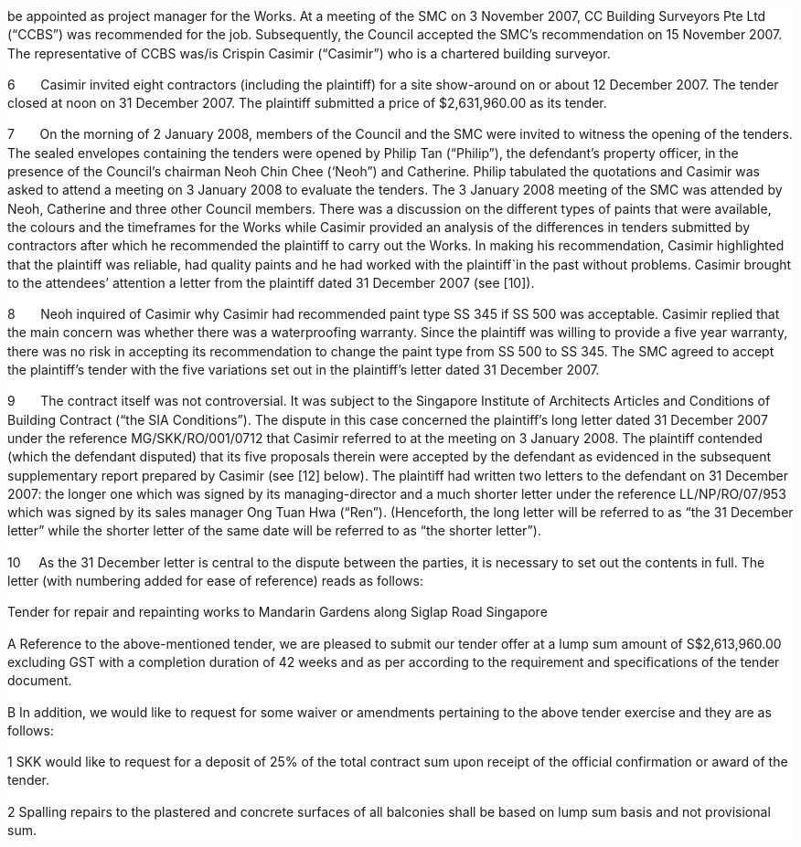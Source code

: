 be appointed as project manager for the Works. At a meeting of the SMC on 3 November 2007, CC Building Surveyors Pte Ltd (“CCBS”) was recommended for the job. Subsequently, the Council accepted the SMC’s recommendation on 15 November 2007. The representative of CCBS was/is Crispin Casimir (“Casimir”) who is a chartered building surveyor. 

6       Casimir invited eight contractors (including the plaintiff) for a site show-around on or about 12 December 2007. The tender closed at noon on 31 December 2007. The plaintiff submitted a price of $2,631,960.00 as its tender. 

7       On the morning of 2 January 2008, members of the Council and the SMC were invited to witness the opening of the tenders. The sealed envelopes containing the tenders were opened by Philip Tan (“Philip”), the defendant’s property officer, in the presence of the Council’s chairman Neoh Chin Chee (‘Neoh”) and Catherine. Philip tabulated the quotations and Casimir was asked to attend a meeting on 3 January 2008 to evaluate the tenders. The 3 January 2008 meeting of the SMC was attended by Neoh, Catherine and three other Council members. There was a discussion on the different types of paints that were available, the colours and the timeframes for the Works while Casimir provided an analysis of the differences in tenders submitted by contractors after which he recommended the plaintiff to carry out the Works. In making his recommendation, Casimir highlighted that the plaintiff was reliable, had quality paints and he had worked with the plaintiff`in the past without problems. Casimir brought to the attendees’ attention a letter from the plaintiff dated 31 December 2007 (see [10]). 

8       Neoh inquired of Casimir why Casimir had recommended paint type SS 345 if SS 500 was acceptable. Casimir replied that the main concern was whether there was a waterproofing warranty. Since the plaintiff was willing to provide a five year warranty, there was no risk in accepting its recommendation to change the paint type from SS 500 to SS 345. The SMC agreed to accept the plaintiff’s tender with the five variations set out in the plaintiff’s letter dated 31 December 2007. 

9       The contract itself was not controversial. It was subject to the Singapore Institute of Architects Articles and Conditions of Building Contract (“the SIA Conditions”). The dispute in this case concerned the plaintiff’s long letter dated 31 December 2007 under the reference MG/SKK/RO/001/0712 that Casimir referred to at the meeting on 3 January 2008. The plaintiff contended (which the defendant disputed) that its five proposals therein were accepted by the defendant as evidenced in the subsequent supplementary report prepared by Casimir (see [12] below). The plaintiff had written two letters to the defendant on 31 December 2007: the longer one which was signed by its managing-director and a much shorter letter under the reference LL/NP/RO/07/953 which was signed by its sales manager Ong Tuan Hwa (“Ren”). (Henceforth, the long letter will be referred to as “the 31 December letter” while the shorter letter of the same date will be referred to as “the shorter letter”). 

10     As the 31 December letter is central to the dispute between the parties, it is necessary to set out the contents in full. The letter (with numbering added for ease of reference) reads as follows:

 Tender for repair and repainting works to Mandarin Gardens along Siglap Road Singapore 

 A Reference to the above-mentioned tender, we are pleased to submit our tender offer at a lump sum amount of S$2,613,960.00 excluding GST with a completion duration of 42 weeks and as per according to the requirement and specifications of the tender document. 

 B In addition, we would like to request for some waiver or amendments pertaining to the above tender exercise and they are as follows: 


 1 SKK would like to request for a deposit of 25% of the total contract sum upon receipt of the official confirmation or award of the tender. 

 2 Spalling repairs to the plastered and concrete surfaces of all balconies shall be based on lump sum basis and not provisional sum. 

